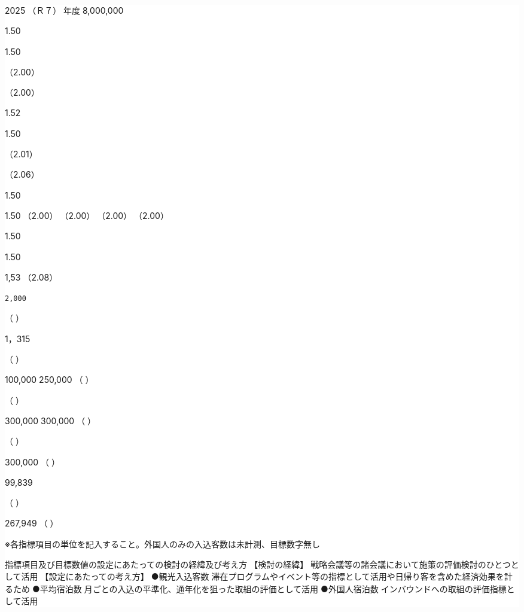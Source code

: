 2025
（Ｒ７）
年度
8,000,000

1.50

1.50

（2.00）

（2.00）

1.52

1.50

（2.01）

（2.06）

1.50

  1.50
（2.00）  （2.00）  （2.00）  （2.00）

  1.50

1.50

1,53
（2.08）

    2,000
（  ）

1，315

（  ）

  100,000    250,000
（  ）

（  ）

  300,000  300,000
（  ）

（  ）

300,000
（  ）

99,839

（  ）

267,949
（  ）

※各指標項目の単位を記入すること。外国人のみの入込客数は未計測、目標数字無し

指標項目及び目標数値の設定にあたっての検討の経緯及び考え方
【検討の経緯】
戦略会議等の諸会議において施策の評価検討のひとつとして活用
【設定にあたっての考え方】
●観光入込客数
滞在プログラムやイベント等の指標として活用や日帰り客を含めた経済効果を計るため
●平均宿泊数
月ごとの入込の平準化、通年化を狙った取組の評価として活用
●外国人宿泊数
インバウンドへの取組の評価指標として活用
